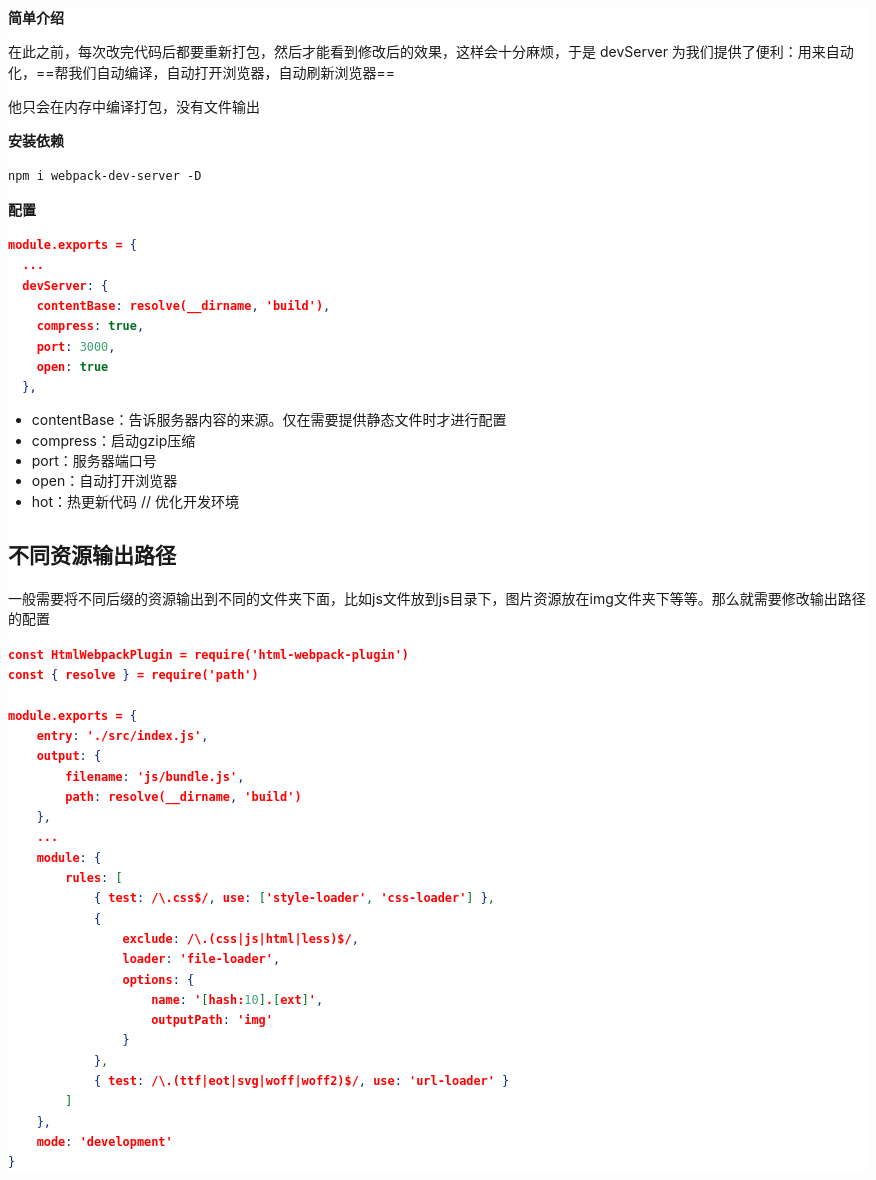 **简单介绍**

在此之前，每次改完代码后都要重新打包，然后才能看到修改后的效果，这样会十分麻烦，于是 devServer 为我们提供了便利：用来自动化，==帮我们自动编译，自动打开浏览器，自动刷新浏览器==

他只会在内存中编译打包，没有文件输出

**安装依赖**

```shell
npm i webpack-dev-server -D
```

**配置**

```json
module.exports = {
  ...
  devServer: {
    contentBase: resolve(__dirname, 'build'),
    compress: true,
    port: 3000,
    open: true
  },
```

+ contentBase：告诉服务器内容的来源。仅在需要提供静态文件时才进行配置
+ compress：启动gzip压缩
+ port：服务器端口号
+ open：自动打开浏览器
+ hot：热更新代码 // 优化开发环境

## 不同资源输出路径

一般需要将不同后缀的资源输出到不同的文件夹下面，比如js文件放到js目录下，图片资源放在img文件夹下等等。那么就需要修改输出路径的配置

```json
const HtmlWebpackPlugin = require('html-webpack-plugin')
const { resolve } = require('path')

module.exports = {
    entry: './src/index.js',
    output: {
        filename: 'js/bundle.js',
        path: resolve(__dirname, 'build')
    },
    ...
    module: {
        rules: [
            { test: /\.css$/, use: ['style-loader', 'css-loader'] },
            { 
                exclude: /\.(css|js|html|less)$/, 
                loader: 'file-loader', 
                options: {
                    name: '[hash:10].[ext]',
                    outputPath: 'img'
                }                
            },
            { test: /\.(ttf|eot|svg|woff|woff2)$/, use: 'url-loader' }
        ]
    },
    mode: 'development'
}
```
